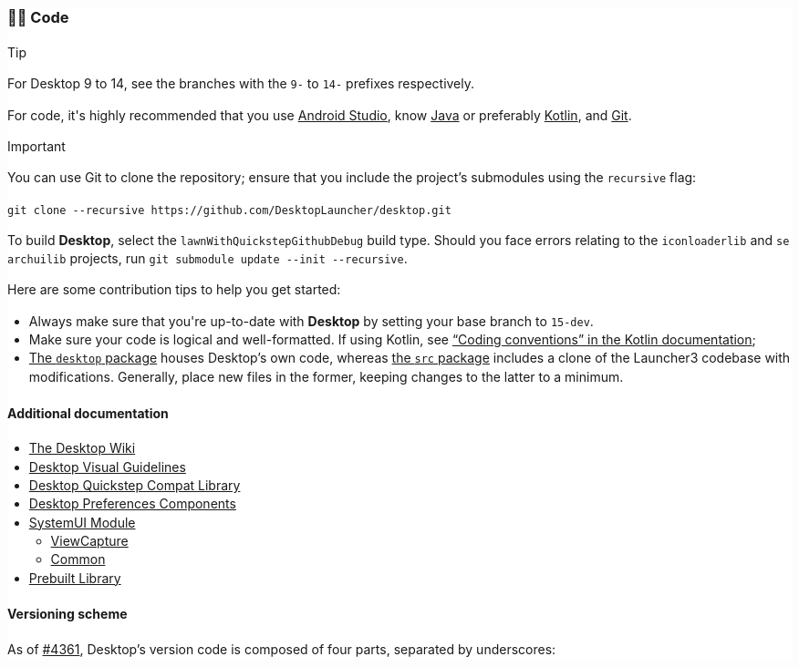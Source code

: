 ### 🧑‍💻 Code

> [!TIP]
> For Desktop 9 to 14, see the branches with the `9-` to `14-` prefixes respectively.

For code, it's highly recommended that you use [Android Studio](https://developer.android.com/studio),
know [Java](https://www.java.com) or preferably [Kotlin](https://kotlinlang.org/), and [Git](https://git-scm.com/).

> [!IMPORTANT]
> You can use Git to clone the repository; ensure that you include the project’s submodules using the `recursive` flag:
>
> ```
> git clone --recursive https://github.com/DesktopLauncher/desktop.git
> ```

To build **Desktop**, select the `lawnWithQuickstepGithubDebug` build type.
Should you face errors relating to the `iconloaderlib` and `searchuilib` projects,
run `git submodule update --init --recursive`.

Here are some contribution tips to help you get started:

-   Always make sure that you're up-to-date with **Desktop** by setting your base branch to `15-dev`.
-   Make sure your code is logical and well-formatted. If using Kotlin, see [“Coding conventions” in the Kotlin documentation](https://kotlinlang.org/docs/coding-conventions.html);
-   [The `desktop` package](https://github.com/DesktopLauncher/desktop/tree/15-dev/desktop) houses Desktop’s own code, whereas [the `src` package](https://github.com/DesktopLauncher/desktop/tree/15-dev/src) includes a clone of the Launcher3 codebase with modifications. Generally, place new files in the former, keeping changes to the latter to a minimum.

#### Additional documentation

-   [The Desktop Wiki](https://github.com/DesktopLauncher/desktop/wiki)
-   [Desktop Visual Guidelines](/docs/assets/README.md)
-   [Desktop Quickstep Compat Library](compatLib/README.md)
-   [Desktop Preferences Components](desktop/src/app/desktop/ui/preferences/components/README.md)
-   [SystemUI Module](systemUI/README.md)
    -   [ViewCapture](systemUI/viewcapture/README.md)
    -   [Common](systemUI/common/README.md)
-   [Prebuilt Library](prebuilts/libs/README.md)

#### Versioning scheme

As of [#4361](https://github.com/DesktopLauncher/desktop/pull/4361),
Desktop’s version code is composed of four parts, separated by underscores:

<p align="center">
    <picture>
        <source media="(prefers-color-scheme: dark)" srcset="docs/assets/version-dark.svg" width="98%">